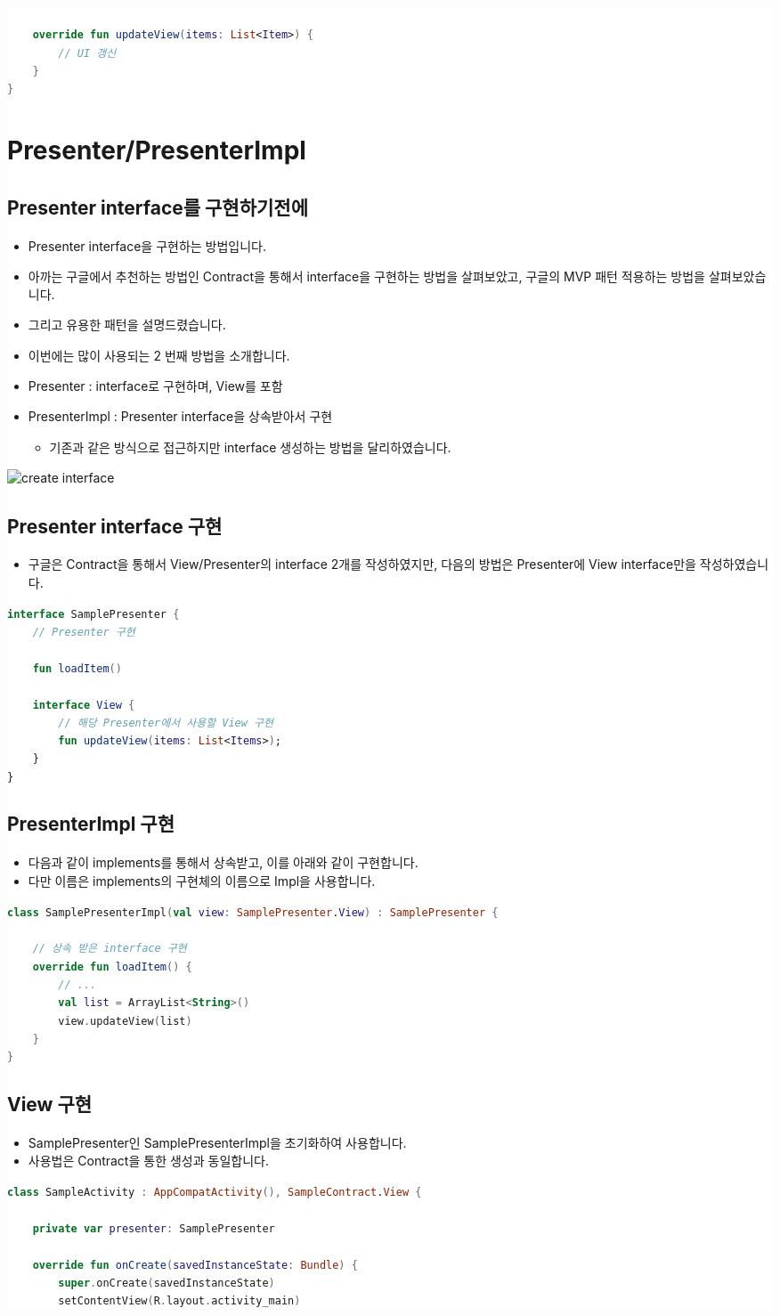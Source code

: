 ~~~kotlin

	override fun updateView(items: List<Item>) {
		// UI 갱신
	}
}
~~~
# Presenter/PresenterImpl
## Presenter interface를 구현하기전에
* Presenter interface을 구현하는 방법입니다.
* 아까는 구글에서 추천하는 방법인 Contract을 통해서 interface을 구현하는 방법을 살펴보았고, 구글의 MVP 패턴 적용하는 방법을 살펴보았습니다.
* 그리고 유용한 패턴을 설명드렸습니다.
* 이번에는 많이 사용되는 2 번째 방법을 소개합니다.

* Presenter : interface로 구현하며, View를 포함
* PresenterImpl : Presenter interface을 상속받아서 구현
    * 기존과 같은 방식으로 접근하지만 interface 생성하는 방법을 달리하였습니다.

![create interface](https://thdev.tech/images/posts/2016/11/Android-MVP-One/My_Architecture.png)
## Presenter interface 구현
* 구글은 Contract을 통해서 View/Presenter의 interface 2개를 작성하였지만, 다음의 방법은 Presenter에 View interface만을 작성하였습니다.
~~~kotlin
interface SamplePresenter {
	// Presenter 구현

	fun loadItem()

	interface View {
		// 해당 Presenter에서 사용할 View 구현
		fun updateView(items: List<Items>);
	}
}
~~~
## PresenterImpl 구현
* 다음과 같이 implements를 통해서 상속받고, 이를 아래와 같이 구현합니다.
* 다만 이름은 implements의 구현체의 이름으로 Impl을 사용합니다.
~~~kotlin
class SamplePresenterImpl(val view: SamplePresenter.View) : SamplePresenter {

	// 상속 받은 interface 구현
	override fun loadItem() {
		// ...
		val list = ArrayList<String>()
		view.updateView(list)
	}
}
~~~
## View 구현
* SamplePresenter인 SamplePresenterImpl을 초기화하여 사용합니다.
* 사용법은 Contract을 통한 생성과 동일합니다.
~~~kotlin
class SampleActivity : AppCompatActivity(), SampleContract.View {

	private var presenter: SamplePresenter

	override fun onCreate(savedInstanceState: Bundle) {
		super.onCreate(savedInstanceState)
        setContentView(R.layout.activity_main)
~~~